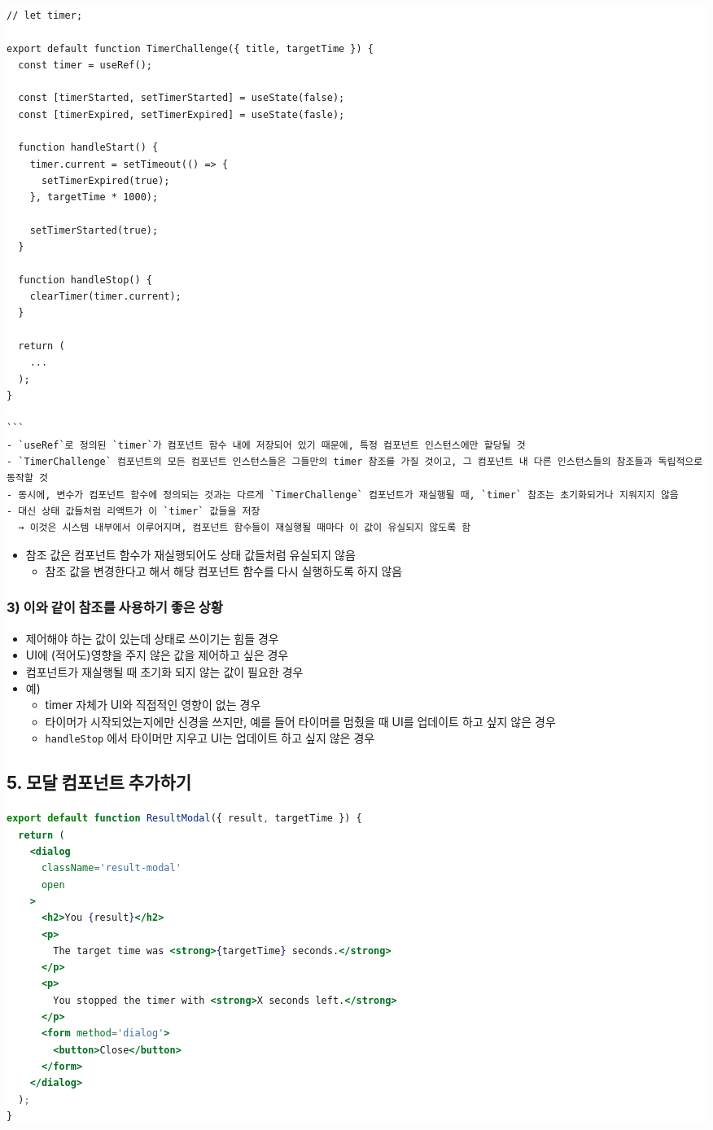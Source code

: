     // let timer;

    export default function TimerChallenge({ title, targetTime }) {
      const timer = useRef();

      const [timerStarted, setTimerStarted] = useState(false);
      const [timerExpired, setTimerExpired] = useState(fasle);

      function handleStart() {
        timer.current = setTimeout(() => {
          setTimerExpired(true);
        }, targetTime * 1000);

        setTimerStarted(true);
      }

      function handleStop() {
        clearTimer(timer.current);
      }

      return (
        ...
      );
    }

    ```
    - `useRef`로 정의된 `timer`가 컴포넌트 함수 내에 저장되어 있기 때문에, 특정 컴포넌트 인스턴스에만 할당될 것
    - `TimerChallenge` 컴포넌트의 모든 컴포넌트 인스턴스들은 그들만의 timer 참조를 가질 것이고, 그 컴포넌트 내 다른 인스턴스들의 참조들과 독립적으로 동작할 것
    - 동시에, 변수가 컴포넌트 함수에 정의되는 것과는 다르게 `TimerChallenge` 컴포넌트가 재실행될 때, `timer` 참조는 초기화되거나 지워지지 않음
    - 대신 상태 값들처럼 리액트가 이 `timer` 값들을 저장
      → 이것은 시스템 내부에서 이루어지며, 컴포넌트 함수들이 재실행될 때마다 이 값이 유실되지 않도록 함
- 참조 값은 컴포넌트 함수가 재실행되어도 상태 값들처럼 유실되지 않음
  - 참조 값을 변경한다고 해서 해당 컴포넌트 함수를 다시 실행하도록 하지 않음

### 3) 이와 같이 참조를 사용하기 좋은 상황

- 제어해야 하는 값이 있는데 상태로 쓰이기는 힘들 경우
- UI에 (적어도)영향을 주지 않은 값을 제어하고 싶은 경우
- 컴포넌트가 재실행될 때 초기화 되지 않는 값이 필요한 경우
- 예)
  - timer 자체가 UI와 직접적인 영향이 없는 경우
  - 타이머가 시작되었는지에만 신경을 쓰지만, 예를 들어 타이머를 멈췄을 때 UI를 업데이트 하고 싶지 않은 경우
  - `handleStop` 에서 타이머만 지우고 UI는 업데이트 하고 싶지 않은 경우

## 5. 모달 컴포넌트 추가하기

```jsx
export default function ResultModal({ result, targetTime }) {
  return (
    <dialog
      className='result-modal'
      open
    >
      <h2>You {result}</h2>
      <p>
        The target time was <strong>{targetTime} seconds.</strong>
      </p>
      <p>
        You stopped the timer with <strong>X seconds left.</strong>
      </p>
      <form method='dialog'>
        <button>Close</button>
      </form>
    </dialog>
  );
}
```
